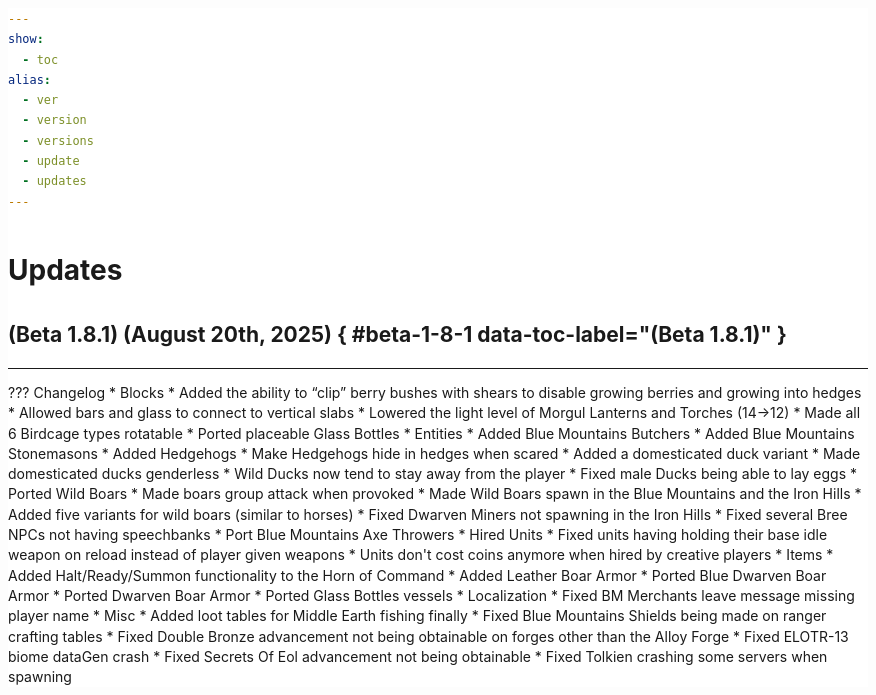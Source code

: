 ```yaml
---
show:
  - toc
alias:
  - ver
  - version
  - versions
  - update
  - updates
---
```


# **Updates**

## **(Beta 1.8.1) (August 20th, 2025)** { #beta-1-8-1 data-toc-label="(Beta 1.8.1)" }
---
??? Changelog
	* Blocks
		* Added the ability to “clip” berry bushes with shears to disable growing berries and growing into hedges
		* Allowed bars and glass to connect to vertical slabs
		* Lowered the light level of Morgul Lanterns and Torches (14->12)
		* Made all 6 Birdcage types rotatable
		* Ported placeable Glass Bottles
	* Entities
		* Added Blue Mountains Butchers
		* Added Blue Mountains Stonemasons
		* Added Hedgehogs
		* Make Hedgehogs hide in hedges when scared
		* Added a domesticated duck variant
		* Made domesticated ducks genderless
		* Wild Ducks now tend to stay away from the player
		* Fixed male Ducks being able to lay eggs
		* Ported Wild Boars
		* Made boars group attack when provoked
		* Made Wild Boars spawn in the Blue Mountains and the Iron Hills
		* Added five variants for wild boars (similar to horses)
		* Fixed Dwarven Miners not spawning in the Iron Hills
		* Fixed several Bree NPCs not having speechbanks
		* Port Blue Mountains Axe Throwers
	* Hired Units
		* Fixed units having holding their base idle weapon on reload instead of player given weapons
		* Units don't cost coins anymore when hired by creative players
	* Items
		* Added Halt/Ready/Summon functionality to the Horn of Command
		* Added Leather Boar Armor
		* Ported Blue Dwarven Boar Armor
		* Ported Dwarven Boar Armor
		* Ported Glass Bottles vessels
	* Localization
		* Fixed BM Merchants leave message missing player name
	* Misc
		* Added loot tables for Middle Earth fishing finally
		* Fixed Blue Mountains Shields being made on ranger crafting tables
		* Fixed Double Bronze advancement not being obtainable on forges other than the Alloy Forge
		* Fixed ELOTR-13 biome dataGen crash
		* Fixed Secrets Of Eol advancement not being obtainable
		* Fixed Tolkien crashing some servers when spawning